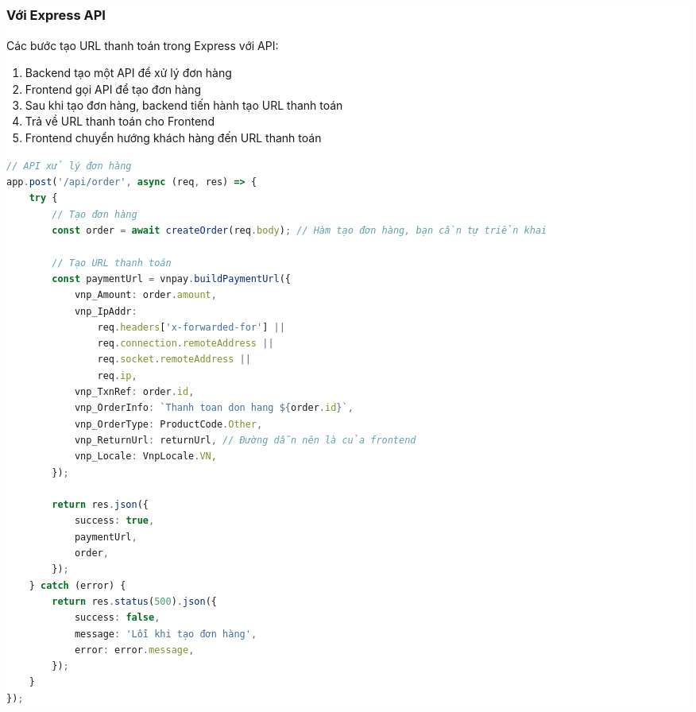 ### Với Express API

Các bước tạo URL thanh toán trong Express với API:

1. Backend tạo một API để xử lý đơn hàng
2. Frontend gọi API để tạo đơn hàng
3. Sau khi tạo đơn hàng, backend tiến hành tạo URL thanh toán
4. Trả về URL thanh toán cho Frontend
5. Frontend chuyển hướng khách hàng đến URL thanh toán

```typescript title="controllers/api/order.controller.ts"
// API xử lý đơn hàng
app.post('/api/order', async (req, res) => {
    try {
        // Tạo đơn hàng
        const order = await createOrder(req.body); // Hàm tạo đơn hàng, bạn cần tự triển khai

        // Tạo URL thanh toán
        const paymentUrl = vnpay.buildPaymentUrl({
            vnp_Amount: order.amount,
            vnp_IpAddr:
                req.headers['x-forwarded-for'] ||
                req.connection.remoteAddress ||
                req.socket.remoteAddress ||
                req.ip,
            vnp_TxnRef: order.id,
            vnp_OrderInfo: `Thanh toan don hang ${order.id}`,
            vnp_OrderType: ProductCode.Other,
            vnp_ReturnUrl: returnUrl, // Đường dẫn nên là của frontend
            vnp_Locale: VnpLocale.VN,
        });

        return res.json({
            success: true,
            paymentUrl,
            order,
        });
    } catch (error) {
        return res.status(500).json({
            success: false,
            message: 'Lỗi khi tạo đơn hàng',
            error: error.message,
        });
    }
});
```
